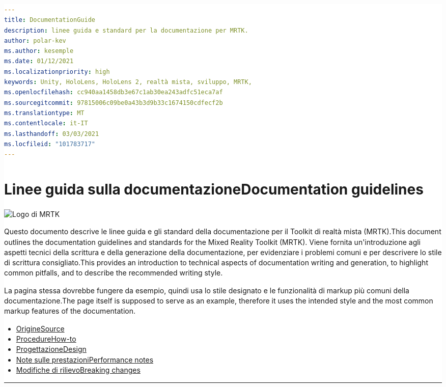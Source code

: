 ```yaml
---
title: DocumentationGuide
description: linee guida e standard per la documentazione per MRTK.
author: polar-kev
ms.author: kesemple
ms.date: 01/12/2021
ms.localizationpriority: high
keywords: Unity, HoloLens, HoloLens 2, realtà mista, sviluppo, MRTK,
ms.openlocfilehash: cc940aa1458db3e67c1ab30ea243adfc51eca7af
ms.sourcegitcommit: 97815006c09be0a43b3d9b33c1674150cdfecf2b
ms.translationtype: MT
ms.contentlocale: it-IT
ms.lasthandoff: 03/03/2021
ms.locfileid: "101783717"
---
```

# <a name="documentation-guidelines"></a><span data-ttu-id="f5fab-104">Linee guida sulla documentazione</span><span class="sxs-lookup"><span data-stu-id="f5fab-104">Documentation guidelines</span></span>

![Logo di MRTK](../features/images/MRTK_Logo_Rev.png)

<span data-ttu-id="f5fab-106">Questo documento descrive le linee guida e gli standard della documentazione per il Toolkit di realtà mista (MRTK).</span><span class="sxs-lookup"><span data-stu-id="f5fab-106">This document outlines the documentation guidelines and standards for the Mixed Reality Toolkit (MRTK).</span></span> <span data-ttu-id="f5fab-107">Viene fornita un'introduzione agli aspetti tecnici della scrittura e della generazione della documentazione, per evidenziare i problemi comuni e per descrivere lo stile di scrittura consigliato.</span><span class="sxs-lookup"><span data-stu-id="f5fab-107">This provides an introduction to technical aspects of documentation writing and generation, to highlight common pitfalls, and to describe the recommended writing style.</span></span>

<span data-ttu-id="f5fab-108">La pagina stessa dovrebbe fungere da esempio, quindi usa lo stile designato e le funzionalità di markup più comuni della documentazione.</span><span class="sxs-lookup"><span data-stu-id="f5fab-108">The page itself is supposed to serve as an example, therefore it uses the intended style and the most common markup features of the documentation.</span></span>

- [<span data-ttu-id="f5fab-109">Origine</span><span class="sxs-lookup"><span data-stu-id="f5fab-109">Source</span></span>](#source-documentation)
- [<span data-ttu-id="f5fab-110">Procedure</span><span class="sxs-lookup"><span data-stu-id="f5fab-110">How-to</span></span>](#how-to-documentation)
- [<span data-ttu-id="f5fab-111">Progettazione</span><span class="sxs-lookup"><span data-stu-id="f5fab-111">Design</span></span>](#design-documentation)
- [<span data-ttu-id="f5fab-112">Note sulle prestazioni</span><span class="sxs-lookup"><span data-stu-id="f5fab-112">Performance notes</span></span>](#performance-notes)
- [<span data-ttu-id="f5fab-113">Modifiche di rilievo</span><span class="sxs-lookup"><span data-stu-id="f5fab-113">Breaking changes</span></span>](#breaking-changes)

---
